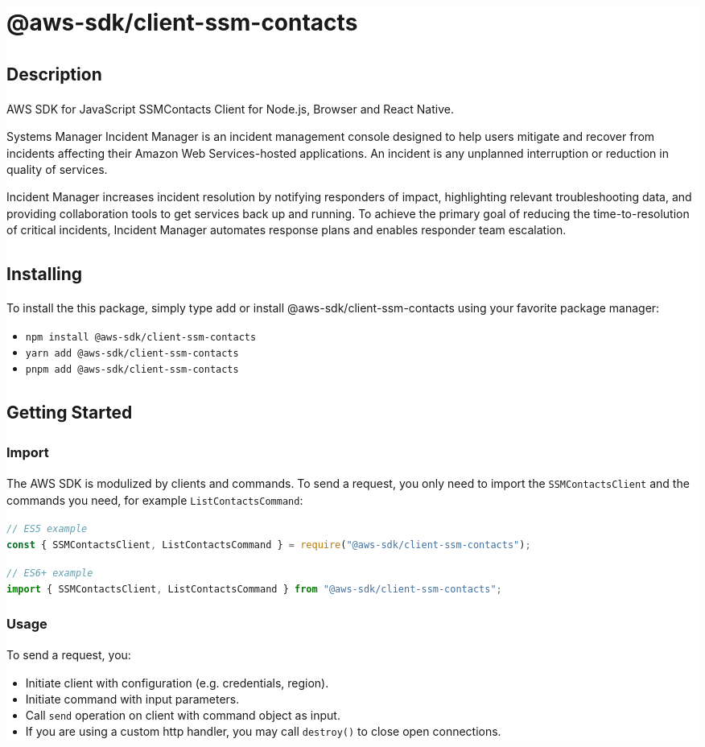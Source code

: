 

# @aws-sdk/client-ssm-contacts

## Description

AWS SDK for JavaScript SSMContacts Client for Node.js, Browser and React Native.

<p>Systems Manager Incident Manager is an incident management console designed to help users
mitigate and recover from incidents affecting their Amazon Web Services-hosted applications.
An incident is any unplanned interruption or reduction in quality of services.</p>
<p>Incident Manager increases incident resolution by notifying responders of
impact, highlighting relevant troubleshooting data, and providing collaboration tools to
get services back up and running. To achieve the primary goal of reducing the
time-to-resolution of critical incidents, Incident Manager automates response plans
and enables responder team escalation.</p>

## Installing

To install the this package, simply type add or install @aws-sdk/client-ssm-contacts
using your favorite package manager:

- `npm install @aws-sdk/client-ssm-contacts`
- `yarn add @aws-sdk/client-ssm-contacts`
- `pnpm add @aws-sdk/client-ssm-contacts`

## Getting Started

### Import

The AWS SDK is modulized by clients and commands.
To send a request, you only need to import the `SSMContactsClient` and
the commands you need, for example `ListContactsCommand`:

```js
// ES5 example
const { SSMContactsClient, ListContactsCommand } = require("@aws-sdk/client-ssm-contacts");
```

```ts
// ES6+ example
import { SSMContactsClient, ListContactsCommand } from "@aws-sdk/client-ssm-contacts";
```

### Usage

To send a request, you:

- Initiate client with configuration (e.g. credentials, region).
- Initiate command with input parameters.
- Call `send` operation on client with command object as input.
- If you are using a custom http handler, you may call `destroy()` to close open connections.
